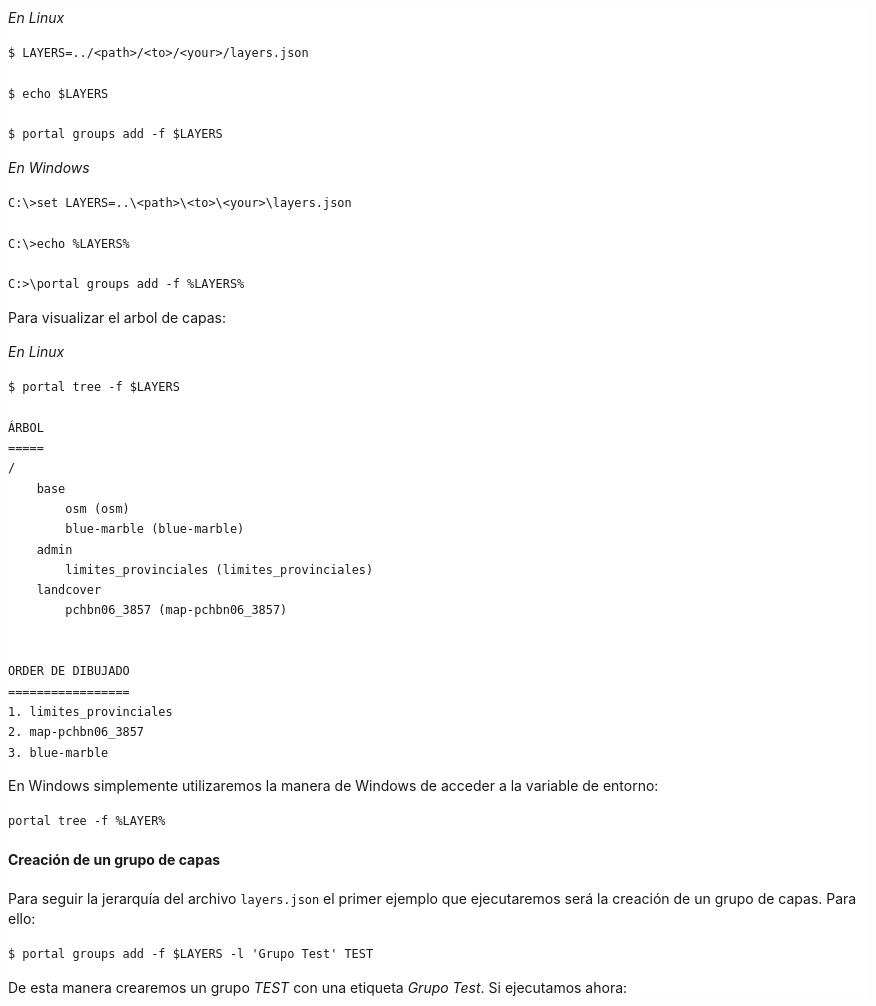 *En Linux*
```
$ LAYERS=../<path>/<to>/<your>/layers.json

$ echo $LAYERS

$ portal groups add -f $LAYERS
```

*En Windows*
```
C:\>set LAYERS=..\<path>\<to>\<your>\layers.json

C:\>echo %LAYERS%

C:>\portal groups add -f %LAYERS%
```

Para visualizar el arbol de capas:

*En Linux*
```
$ portal tree -f $LAYERS

ÁRBOL
=====
/
	base
		osm (osm)
		blue-marble (blue-marble)
	admin
		limites_provinciales (limites_provinciales)
	landcover
		pchbn06_3857 (map-pchbn06_3857)


ORDER DE DIBUJADO
=================
1. limites_provinciales
2. map-pchbn06_3857
3. blue-marble
```
En Windows simplemente utilizaremos la manera de Windows de acceder a la variable de entorno:

`portal tree -f %LAYER%`

#### Creación de un grupo de capas
Para seguir la jerarquía del archivo `layers.json` el primer ejemplo que ejecutaremos será la creación de un grupo de capas. Para ello:

```
$ portal groups add -f $LAYERS -l 'Grupo Test' TEST
```

De esta manera crearemos un grupo *TEST* con una etiqueta *Grupo Test*. Si ejecutamos ahora:
